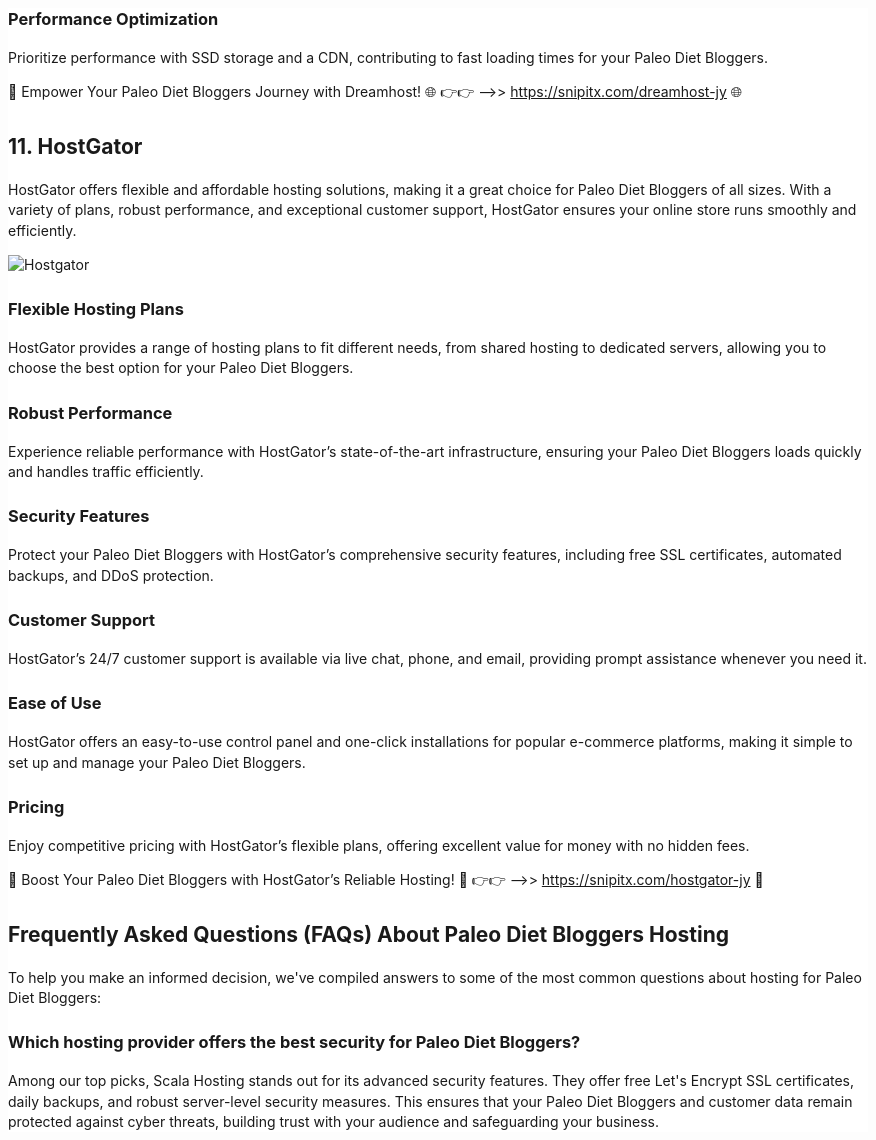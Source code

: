 ### Performance Optimization
Prioritize performance with SSD storage and a CDN, contributing to fast loading times for your Paleo Diet Bloggers.

🚀 Empower Your Paleo Diet Bloggers Journey with Dreamhost! 🌐
👉👉 -->> https://snipitx.com/dreamhost-jy 🌐

## 11. HostGator

HostGator offers flexible and affordable hosting solutions, making it a great choice for Paleo Diet Bloggers of all sizes. With a variety of plans, robust performance, and exceptional customer support, HostGator ensures your online store runs smoothly and efficiently.

![Hostgator](https://i.imgur.com/SNC0dSu.jpeg "Hostgator Hosting")

### Flexible Hosting Plans
HostGator provides a range of hosting plans to fit different needs, from shared hosting to dedicated servers, allowing you to choose the best option for your Paleo Diet Bloggers.

### Robust Performance
Experience reliable performance with HostGator’s state-of-the-art infrastructure, ensuring your Paleo Diet Bloggers loads quickly and handles traffic efficiently.

### Security Features
Protect your Paleo Diet Bloggers with HostGator’s comprehensive security features, including free SSL certificates, automated backups, and DDoS protection.

### Customer Support
HostGator’s 24/7 customer support is available via live chat, phone, and email, providing prompt assistance whenever you need it.

### Ease of Use
HostGator offers an easy-to-use control panel and one-click installations for popular e-commerce platforms, making it simple to set up and manage your Paleo Diet Bloggers.

### Pricing
Enjoy competitive pricing with HostGator’s flexible plans, offering excellent value for money with no hidden fees.

🌟 Boost Your Paleo Diet Bloggers with HostGator’s Reliable Hosting! 🚀
👉👉 -->> https://snipitx.com/hostgator-jy 🚀

## Frequently Asked Questions (FAQs) About Paleo Diet Bloggers Hosting

To help you make an informed decision, we've compiled answers to some of the most common questions about hosting for Paleo Diet Bloggers:

### Which hosting provider offers the best security for Paleo Diet Bloggers? 
Among our top picks, Scala Hosting stands out for its advanced security features. They offer free Let's Encrypt SSL certificates, daily backups, and robust server-level security measures. This ensures that your Paleo Diet Bloggers and customer data remain protected against cyber threats, building trust with your audience and safeguarding your business.
